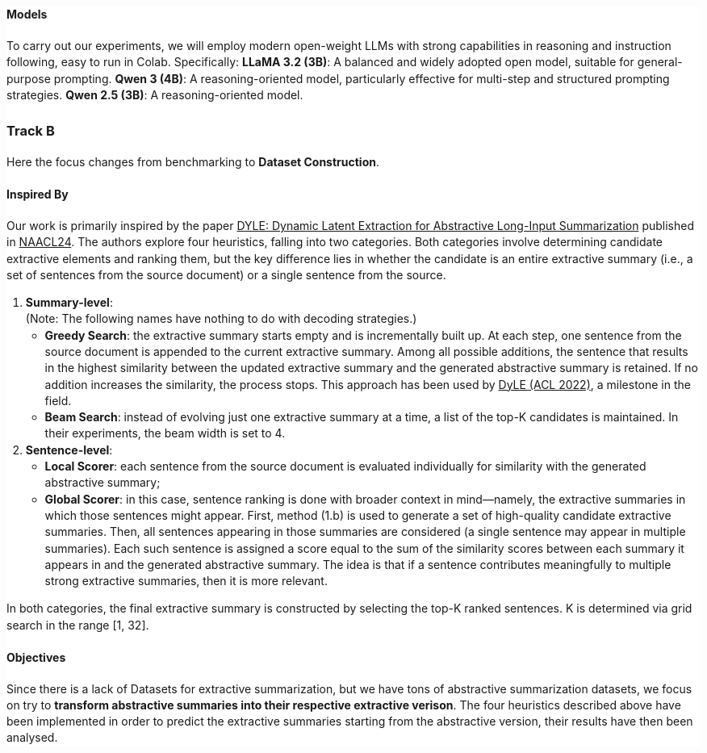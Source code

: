 
#### Models
To carry out our experiments, we will employ modern open-weight LLMs with strong capabilities in reasoning and instruction following, easy to run in Colab. Specifically:
**LLaMA 3.2 (3B)**: A balanced and widely adopted open model, suitable for general-purpose prompting.
**Qwen 3 (4B)**: A reasoning-oriented model, particularly effective for multi-step and structured prompting strategies.
**Qwen 2.5 (3B)**: A reasoning-oriented model.


### Track B
Here the focus changes from benchmarking to **Dataset Construction**. 

#### Inspired By 
Our work is primarily inspired by the paper [DYLE: Dynamic Latent Extraction for Abstractive Long-Input Summarization](https://aclanthology.org/2022.acl-long.118/) published in [NAACL24](https://2024.naacl.org/).
The authors explore four heuristics, falling into two categories. Both categories involve determining candidate extractive elements and ranking them, but the key difference lies in whether the candidate is an entire extractive summary (i.e., a set of sentences from the source document) or a single sentence from the source.
 
1. **Summary-level**:<br>
  (Note: The following names have nothing to do with decoding strategies.)
    -  **Greedy Search**: the extractive summary starts empty and is incrementally built up. At each step, one sentence from the source document is appended to the current extractive summary. Among all possible additions, the sentence that results in the highest similarity between the updated extractive summary and the generated abstractive summary is retained. If no addition increases the similarity, the process stops. This approach has been used by [DyLE (ACL 2022)](https://aclanthology.org/2022.acl-long.118/), a milestone in the field. 
    -  **Beam Search**: instead of evolving just one extractive summary at a time, a list of the top-K candidates is maintained. In their experiments, the beam width is set to 4.
3. **Sentence-level**:
    -  **Local Scorer**: each sentence from the source document is evaluated individually for similarity with the generated abstractive summary;
    -  **Global Scorer**: in this case, sentence ranking is done with broader context in mind—namely, the extractive summaries in which those sentences might appear. First, method (1.b) is used to generate a set of high-quality candidate extractive summaries. Then, all sentences appearing in those summaries are considered (a single sentence may appear in multiple summaries). Each such sentence is assigned a score equal to the sum of the similarity scores between each summary it appears in and the generated abstractive summary. The idea is that if a sentence contributes meaningfully to multiple strong extractive summaries, then it is more relevant.

In both categories, the final extractive summary is constructed by selecting the top-K ranked sentences. K is determined via grid search in the range [1, 32].

#### Objectives
Since there is a lack of Datasets for extractive summarization, but we have tons of abstractive summarization datasets, we focus on try to **transform abstractive summaries into their respective extractive verison**. 
The four heuristics described above have been implemented in order to predict the extractive summaries starting from the abstractive version, their results have then been analysed. 
